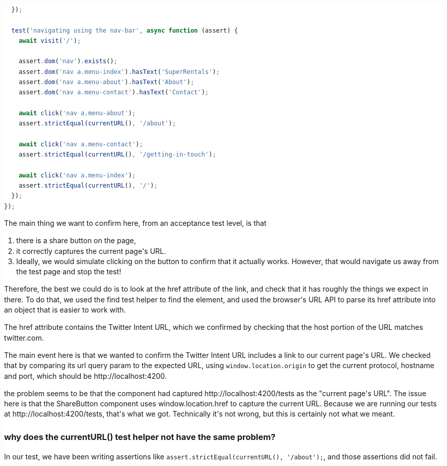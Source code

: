 ```js
  });

  test('navigating using the nav-bar', async function (assert) {
    await visit('/');

    assert.dom('nav').exists();
    assert.dom('nav a.menu-index').hasText('SuperRentals');
    assert.dom('nav a.menu-about').hasText('About');
    assert.dom('nav a.menu-contact').hasText('Contact');

    await click('nav a.menu-about');
    assert.strictEqual(currentURL(), '/about');

    await click('nav a.menu-contact');
    assert.strictEqual(currentURL(), '/getting-in-touch');

    await click('nav a.menu-index');
    assert.strictEqual(currentURL(), '/');
  });
});
```

The main thing we want to confirm here, from an acceptance test level, is that 
1. there is a share button on the page, 
2. it correctly captures the current page's URL. 
3. Ideally, we would simulate clicking on the button to confirm that it actually works. However, that would navigate us away from the test page and stop the test!

Therefore, the best we could do is to look at the href attribute of the link, and check that it has roughly the things we expect in there. 
To do that, we used the find test helper to find the element, and used the browser's URL API to parse its href attribute into an object that is easier to work with.

The href attribute contains the Twitter Intent URL, which we confirmed by checking that the host portion of the URL matches twitter.com. 
 

The main event here is that we wanted to confirm the Twitter Intent URL includes a link to our current page's URL. 
We checked that by comparing its url query param to the expected URL, using `window.location.origin` to get the current protocol, 
hostname and port, which should be http://localhost:4200.

the problem seems to be that the component had captured http://localhost:4200/tests as the "current page's URL". 
The issue here is that the ShareButton component uses window.location.href to capture the current URL. 
Because we are running our tests at http://localhost:4200/tests, that's what we got. 
Technically it's not wrong, but this is certainly not what we meant. 

### why does the currentURL() test helper not have the same problem? 
In our test, we have been writing assertions like `assert.strictEqual(currentURL(), '/about');`, and those assertions did not fail.
